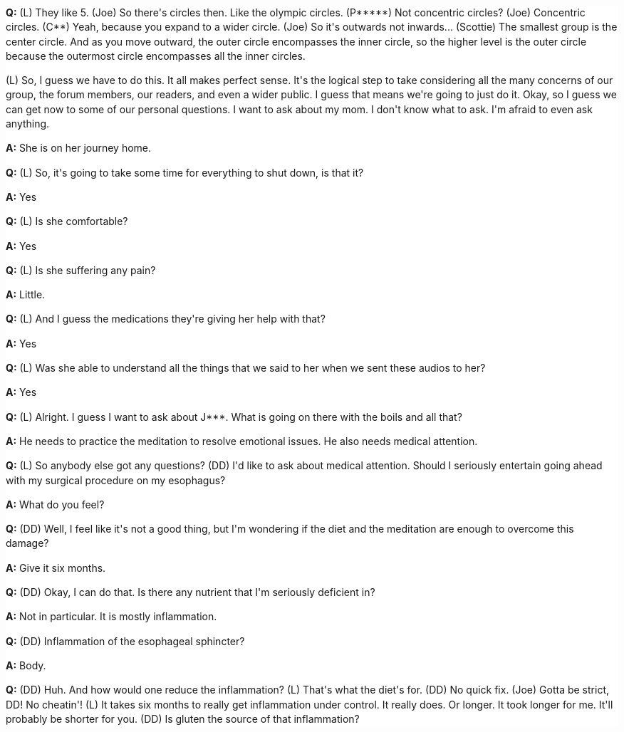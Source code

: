 **Q:** (L) They like 5. (Joe) So there's circles then. Like the olympic circles. (P\*\*\*\*\*) Not concentric circles? (Joe) Concentric circles. (C\*\*) Yeah, because you expand to a wider circle. (Joe) So it's outwards not inwards... (Scottie) The smallest group is the center circle. And as you move outward, the outer circle encompasses the inner circle, so the higher level is the outer circle because the outermost circle encompasses all the inner circles.

(L) So, I guess we have to do this. It all makes perfect sense. It's the logical step to take considering all the many concerns of our group, the forum members, our readers, and even a wider public. I guess that means we're going to just do it. Okay, so I guess we can get now to some of our personal questions. I want to ask about my mom. I don't know what to ask. I'm afraid to even ask anything.

**A:** She is on her journey home.

**Q:** (L) So, it's going to take some time for everything to shut down, is that it?

**A:** Yes

**Q:** (L) Is she comfortable?

**A:** Yes

**Q:** (L) Is she suffering any pain?

**A:** Little.

**Q:** (L) And I guess the medications they're giving her help with that?

**A:** Yes

**Q:** (L) Was she able to understand all the things that we said to her when we sent these audios to her?

**A:** Yes

**Q:** (L) Alright. I guess I want to ask about J\*\*\*. What is going on there with the boils and all that?

**A:** He needs to practice the meditation to resolve emotional issues. He also needs medical attention.

**Q:** (L) So anybody else got any questions? (DD) I'd like to ask about medical attention. Should I seriously entertain going ahead with my surgical procedure on my esophagus?

**A:** What do you feel?

**Q:** (DD) Well, I feel like it's not a good thing, but I'm wondering if the diet and the meditation are enough to overcome this damage?

**A:** Give it six months.

**Q:** (DD) Okay, I can do that. Is there any nutrient that I'm seriously deficient in?

**A:** Not in particular. It is mostly inflammation.

**Q:** (DD) Inflammation of the esophageal sphincter?

**A:** Body.

**Q:** (DD) Huh. And how would one reduce the inflammation? (L) That's what the diet's for. (DD) No quick fix. (Joe) Gotta be strict, DD! No cheatin'! (L) It takes six months to really get inflammation under control. It really does. Or longer. It took longer for me. It'll probably be shorter for you. (DD) Is gluten the source of that inflammation?
